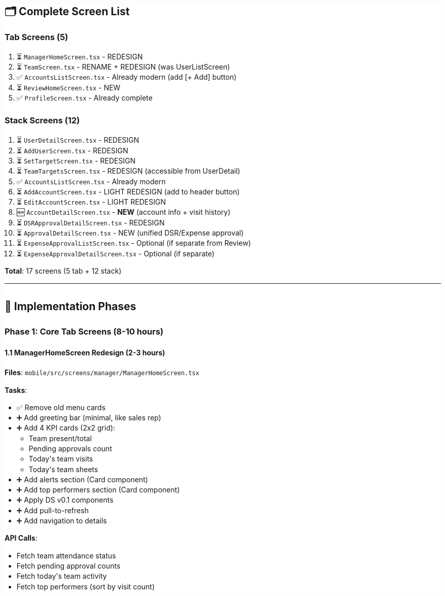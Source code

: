 ## 🗂️ Complete Screen List

### Tab Screens (5)
1. ⏳ `ManagerHomeScreen.tsx` - REDESIGN
2. ⏳ `TeamScreen.tsx` - RENAME + REDESIGN (was UserListScreen)
3. ✅ `AccountsListScreen.tsx` - Already modern (add [+ Add] button)
4. ⏳ `ReviewHomeScreen.tsx` - NEW
5. ✅ `ProfileScreen.tsx` - Already complete

### Stack Screens (12)
1. ⏳ `UserDetailScreen.tsx` - REDESIGN
2. ⏳ `AddUserScreen.tsx` - REDESIGN
3. ⏳ `SetTargetScreen.tsx` - REDESIGN
4. ⏳ `TeamTargetsScreen.tsx` - REDESIGN (accessible from UserDetail)
5. ✅ `AccountsListScreen.tsx` - Already modern
6. ⏳ `AddAccountScreen.tsx` - LIGHT REDESIGN (add to header button)
7. ⏳ `EditAccountScreen.tsx` - LIGHT REDESIGN
8. 🆕 `AccountDetailScreen.tsx` - **NEW** (account info + visit history)
9. ⏳ `DSRApprovalDetailScreen.tsx` - REDESIGN
10. ⏳ `ApprovalDetailScreen.tsx` - NEW (unified DSR/Expense approval)
11. ⏳ `ExpenseApprovalListScreen.tsx` - Optional (if separate from Review)
12. ⏳ `ExpenseApprovalDetailScreen.tsx` - Optional (if separate)

**Total**: 17 screens (5 tab + 12 stack)

---

## 🚀 Implementation Phases

### Phase 1: Core Tab Screens (8-10 hours)

#### 1.1 ManagerHomeScreen Redesign (2-3 hours)
**Files**: `mobile/src/screens/manager/ManagerHomeScreen.tsx`

**Tasks**:
- ✅ Remove old menu cards
- ➕ Add greeting bar (minimal, like sales rep)
- ➕ Add 4 KPI cards (2x2 grid):
  - Team present/total
  - Pending approvals count
  - Today's team visits
  - Today's team sheets
- ➕ Add alerts section (Card component)
- ➕ Add top performers section (Card component)
- ➕ Apply DS v0.1 components
- ➕ Add pull-to-refresh
- ➕ Add navigation to details

**API Calls**:
- Fetch team attendance status
- Fetch pending approval counts
- Fetch today's team activity
- Fetch top performers (sort by visit count)

